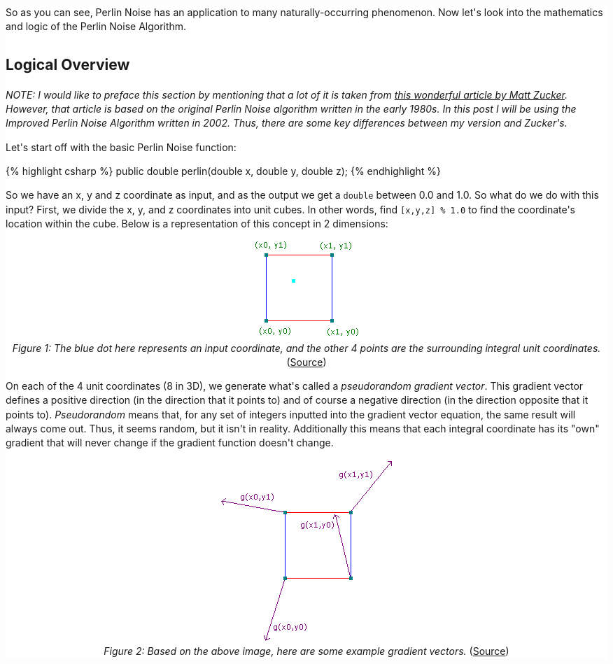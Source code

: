 So as you can see, Perlin Noise has an application to many naturally-occurring phenomenon.  Now let\'s look into the mathematics and logic of the Perlin Noise Algorithm.

Logical Overview
----------------

*NOTE: I would like to preface this section by mentioning that a lot of it is taken from [this wonderful article by Matt Zucker](http://webstaff.itn.liu.se/~stegu/TNM022-2005/perlinnoiselinks/perlin-noise-math-faq.html).  However, that article is based on the original Perlin Noise algorithm written in the early 1980s.  In this post I will be using the Improved Perlin Noise Algorithm written in 2002.  Thus, there are some key differences between my version and Zucker\'s.*

Let\'s start off with the basic Perlin Noise function:

{% highlight csharp %}
public double perlin(double x, double y, double z);
{% endhighlight %}

So we have an x, y and z coordinate as input, and as the output we get a <code>double</code> between 0.0 and 1.0.  So what do we do with this input?  First, we divide the x, y, and z coordinates into unit cubes.  In other words, find <code>[x,y,z] % 1.0</code> to find the coordinate\'s location within the cube.  Below is a representation of this concept in 2 dimensions:

<p style="text-align: center">
    <img src="/img/2014-08-09-perlinnoise/logic01.png" style="text-align: center; width: 100%; max-width: 148px;" /><br />
    <i>Figure 1: The blue dot here represents an input coordinate, and the other 4 points are the surrounding integral unit coordinates.</i> (<a href="http://webstaff.itn.liu.se/~stegu/TNM022-2005/perlinnoiselinks/perlin-noise-math-faq.html">Source</a>)
</p>

On each of the 4 unit coordinates (8 in 3D), we generate what\'s called a *pseudorandom gradient vector*.  This gradient vector defines a positive direction (in the direction that it points to) and of course a negative direction (in the direction opposite that it points to).  *Pseudorandom* means that, for any set of integers inputted into the gradient vector equation, the same result will always come out.  Thus, it seems random, but it isn\'t in reality.  Additionally this means that each integral coordinate has its \"own\" gradient that will never change if the gradient function doesn\'t change.

<p style="text-align: center">
    <img src="/img/2014-08-09-perlinnoise/logic02.png" style="text-align: center; width: 100%; max-width: 246px;" /><br />
    <i>Figure 2: Based on the above image, here are some example gradient vectors.</i> (<a href="http://webstaff.itn.liu.se/~stegu/TNM022-2005/perlinnoiselinks/perlin-noise-math-faq.html">Source</a>)
</p>
